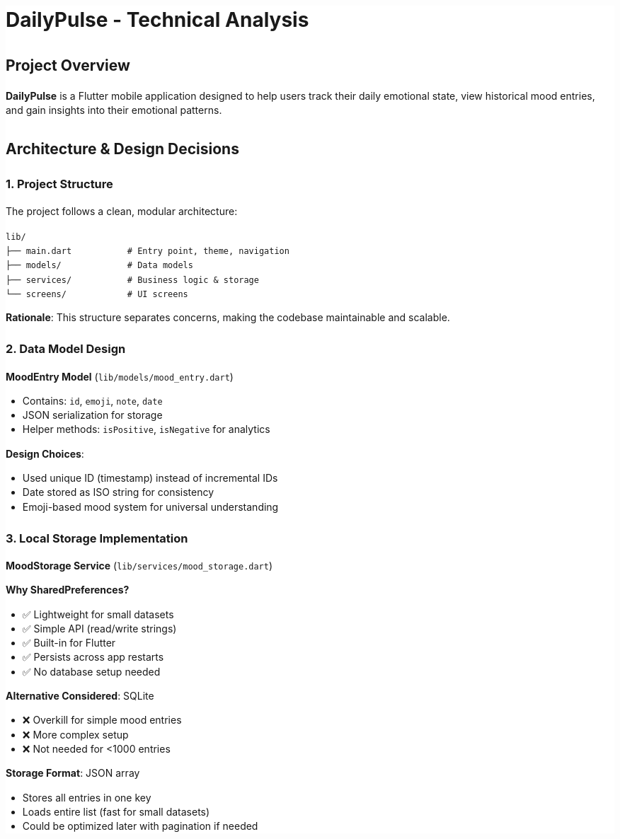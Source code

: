 # DailyPulse - Technical Analysis

## Project Overview

**DailyPulse** is a Flutter mobile application designed to help users track their daily emotional state, view historical mood entries, and gain insights into their emotional patterns.

## Architecture & Design Decisions

### 1. Project Structure
The project follows a clean, modular architecture:

```
lib/
├── main.dart           # Entry point, theme, navigation
├── models/             # Data models
├── services/           # Business logic & storage
└── screens/            # UI screens
```

**Rationale**: This structure separates concerns, making the codebase maintainable and scalable.

### 2. Data Model Design

**MoodEntry Model** (`lib/models/mood_entry.dart`)
- Contains: `id`, `emoji`, `note`, `date`
- JSON serialization for storage
- Helper methods: `isPositive`, `isNegative` for analytics

**Design Choices**:
- Used unique ID (timestamp) instead of incremental IDs
- Date stored as ISO string for consistency
- Emoji-based mood system for universal understanding

### 3. Local Storage Implementation

**MoodStorage Service** (`lib/services/mood_storage.dart`)

**Why SharedPreferences?**
- ✅ Lightweight for small datasets
- ✅ Simple API (read/write strings)
- ✅ Built-in for Flutter
- ✅ Persists across app restarts
- ✅ No database setup needed

**Alternative Considered**: SQLite
- ❌ Overkill for simple mood entries
- ❌ More complex setup
- ❌ Not needed for <1000 entries

**Storage Format**: JSON array
- Stores all entries in one key
- Loads entire list (fast for small datasets)
- Could be optimized later with pagination if needed
